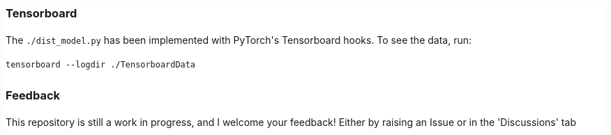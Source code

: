 ### Tensorboard
The `./dist_model.py` has been implemented with PyTorch's Tensorboard hooks. To see the data, run:
```
tensorboard --logdir ./TensorboardData
```

### Feedback

This repository is still a work in progress, and I welcome your feedback! Either by raising an Issue or in the 'Discussions' tab
